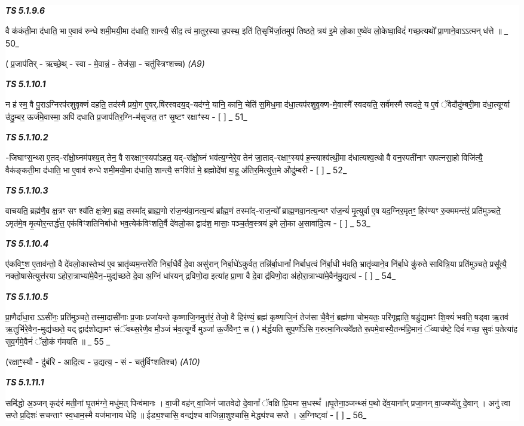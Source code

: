
***TS 5.1.9.6***  

वै क॑कंती॒मा द॑धाति॒ भा ए॒वाव॑ रुन्धे शमी॒मयी॒मा द॑धाति॒ शान्त्यै॒ सीद॒ त्वं मा॒तुर॒स्या उ॒पस्थ॒ इति॑ ति॒सृभि॑र्जा॒तमुप॑ तिष्ठते॒ त्रय॑ इ॒मे लो॒का ए॒ष्वे॑व लो॒केष्वा॒विदं॑ गच्छ॒त्यथो᳚ प्रा॒णाने॒वाऽऽत्मन् ध॑त्ते ॥  _ 50_ 



( प्र॒जाप॑तिर् - ऋच्छे॒थ् - स्वा - मे॒वान्नं॒ - तेज॑सा॒ - चतु॑स्त्रिꣳशच्च)  _(A9)_


***TS 5.1.10.1***  

न ह॑ स्म॒ वै पु॒राऽग्निरप॑रशुवृक्णं दहति॒ तद॑स्मै प्रयो॒ग ए॒वर्.षि॑रस्वदय॒द्-यद॑ग्ने॒ यानि॒ कानि॒ चेति॑ स॒मिध॒मा द॑धा॒त्यप॑रशुवृक्ण-मे॒वास्मै᳚ स्वदयति॒ सर्व॑मस्मै स्वदते॒ य ए॒वं ॅवेदौदु॑म्बरी॒मा द॑धा॒त्यूर्ग्वा उ॑दु॒म्बर॒ ऊर्ज॑मे॒वास्मा॒ अपि॑ दधाति प्र॒जाप॑तिर॒ग्नि-म॑सृजत॒ तꣳ सृ॒ष्टꣳ रक्षाꣳ॑स्य - [  ]  _ 51_ 


***TS 5.1.10.2***  

-जिघाꣳस॒न्थ्स ए॒तद्-रा᳚क्षो॒घ्नम॑पश्य॒त् तेन॒ वै सरक्षाꣳ॒॒स्यपा॑ऽहत॒ यद्-रा᳚क्षो॒घ्नं भव॑त्य॒ग्नेरे॒व तेन॑ जा॒ताद्-रक्षाꣳ॒॒स्यप॑ ह॒न्त्याश्व॑त्थी॒मा द॑धात्यश्व॒त्थो वै वन॒स्पती॑नाꣳ सपत्नसा॒हो विजि॑त्यै॒ वैक॑ङ्कती॒मा द॑धाति॒ भा ए॒वाव॑ रुन्धे शमी॒मयी॒मा द॑धाति॒ शान्त्यै॒ सꣳशि॑तं मे॒ ब्रह्मोदे॑षां बा॒हू अ॑तिर॒मित्यु॑त्त॒मे औदु॑म्बरी - [  ]  _ 52_ 


***TS 5.1.10.3***  

वाचयति॒ ब्रह्म॑णै॒व क्ष॒त्रꣳ सꣳ श्य॑ति क्ष॒त्रेण॒ ब्रह्म॒ तस्मा᳚द् ब्राह्म॒णो रा॑ज॒न्य॑वा॒नत्य॒न्यं ब्रा᳚ह्म॒णं तस्मा᳚द्-राज॒न्यो᳚ ब्राह्म॒णवा॒नत्य॒न्यꣳ रा॑ज॒न्यं॑ मृ॒त्युर्वा ए॒ष यद॒ग्निर॒मृतꣳ॒॒ हिर॑ण्यꣳ रु॒क्ममन्त॑रं॒ प्रति॑मुञ्चते॒ ऽमृत॑मे॒व मृ॒त्योर॒न्तर्द्ध॑त्त॒ एक॑विꣳशतिनिर्बाधो भव॒त्येक॑विꣳशति॒र्वै दे॑वलो॒का द्वाद॑श॒ मासाः॒ पञ्च॒र्तव॒स्त्रय॑ इ॒मे लो॒का अ॒सावा॑दि॒त्य - [  ]  _ 53_ 


***TS 5.1.10.4***  

ए॑कविꣳ॒॒श ए॒ताव॑न्तो॒ वै दे॑वलो॒कास्तेभ्य॑ ए॒व भ्रातृ॑व्यम॒न्तरे॑ति निर्बा॒धैर्वै दे॒वा असु॑रान् निर्बा॒धे॑ऽकुर्वत॒ तन्नि॑र्बा॒धानां᳚ निर्बाध॒त्वं नि॑र्बा॒धी भ॑वति॒ भ्रातृ॑व्याने॒व नि॑र्बा॒धे कु॑रुते सावित्रि॒या प्रति॑मुञ्चते॒ प्रसू᳚त्यै॒ नक्तो॒षासेत्युत्त॑रया ऽहोरा॒त्राभ्या॑मे॒वैन॒-मुद्य॑च्छते दे॒वा अ॒ग्निं धा॑रयन् द्रविणो॒दा इत्या॑ह प्रा॒णा वै दे॒वा द्र॑विणो॒दा अ॑होरा॒त्राभ्या॑मे॒वैन॑मु॒द्यत्य॑ - [  ]  _ 54_ 


***TS 5.1.10.5***  

प्रा॒णैर्दा॑धा॒रा ऽऽसी॑नः॒ प्रति॑मुञ्चते॒ तस्मा॒दासी॑नाः प्र॒जाः प्रजा॑यन्ते कृष्णाजि॒नमुत्त॑रं॒ तेजो॒ वै हिर॑ण्यं॒ ब्रह्म॑ कृष्णाजि॒नं तेज॑सा चै॒वैनं॒ ब्रह्म॑णा चोभ॒यतः॒ परि॑गृह्णाति॒ षडु॑द्यामꣳ शि॒क्यं॑ भवति॒ षड्वा ऋ॒तव॑ ऋ॒तुभि॑रे॒वैन॒-मुद्य॑च्छते॒ यद् द्वाद॑शोद्यामꣳ संॅवथ्स॒रेणै॒व मौ॒ञ्जं भ॑व॒त्यूर्ग्वै मुञ्जा॑ ऊ॒र्जैवैनꣳ॒॒ स ( ) म॑र्द्धयति सुप॒र्णो॑ऽसि ग॒रुत्मा॒नित्यवे᳚क्षते रू॒पमे॒वास्यै॒तन्म॑हि॒मानं॒ ॅव्याच॑ष्टे॒ दिवं॑ गच्छ॒ सुवः॑ प॒तेत्या॑ह सुव॒र्गमे॒वैनं॑ ॅलो॒कं ग॑मयति ॥  _ 55 _ 



(रक्षाꣳ॒॒स्यौ - दु॑बंरि - आदि॒त्य - उ॒द्यत्य॒ - सं - चतु॑र्विꣳशतिश्च)  _(A10)_


***TS 5.1.11.1***  

समि॑द्धो अ॒ञ्जन् कृद॑रं मती॒नां घृ॒तम॑ग्ने॒ मधु॑म॒त् पिन्व॑मानः । वा॒जी वह॑न् वा॒जिनं॑ जातवेदो दे॒वानां᳚ ॅवक्षि प्रि॒यमा स॒धस्थं᳚ ॥घृ॒तेना॒ञ्जन्थ्सं प॒थो दे॑व॒याना᳚न् प्रजा॒नन् वा॒ज्यप्ये॑तु दे॒वान् । अनु॑ त्वा सप्ते प्र॒दिशः॑ सचन्ताꣳ स्व॒धाम॒स्मै यज॑मानाय धेहि ॥ ईड्य॒श्चासि॒ वन्द्य॑श्च वाजिन्ना॒शुश्चासि॒ मेद्ध्य॑श्च सप्ते । अ॒ग्निष्ट्वा॑ - [  ]  _ 56_ 
